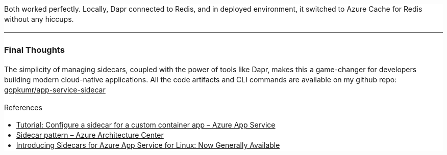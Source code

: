 Both worked perfectly. Locally, Dapr connected to Redis, and in deployed environment, it switched to Azure Cache for Redis without any hiccups.  

---

### Final Thoughts  

The simplicity of managing sidecars, coupled with the power of tools like Dapr, makes this a game-changer for developers building modern cloud-native applications.
All the code artifacts and CLI commands are available on my github repo: [gopkumr/app-service-sidecar](https://github.com/gopkumr/app-service-sidecar)

References

- [Tutorial: Configure a sidecar for a custom container app – Azure App Service](https://learn.microsoft.com/en-us/azure/app-service/tutorial-custom-container-sidecar)
- [Sidecar pattern – Azure Architecture Center](https://learn.microsoft.com/en-us/azure/architecture/patterns/sidecar)
- [Introducing Sidecars for Azure App Service for Linux: Now Generally Available](https://azure.github.io/AppService/2024/11/08/Global-Availability-Sidecars.html)

   

